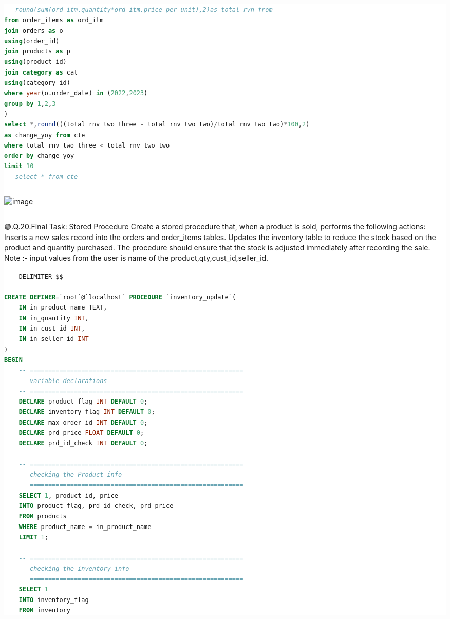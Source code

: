 ```sql
-- round(sum(ord_itm.quantity*ord_itm.price_per_unit),2)as total_rvn from 
from order_items as ord_itm
join orders as o
using(order_id)
join products as p
using(product_id)
join category as cat
using(category_id)
where year(o.order_date) in (2022,2023)
group by 1,2,3
)
select *,round(((total_rnv_two_three - total_rnv_two_two)/total_rnv_two_two)*100,2) 
as change_yoy from cte
where total_rnv_two_three < total_rnv_two_two
order by change_yoy
limit 10
-- select * from cte
```
---
![image](https://github.com/user-attachments/assets/442b22cf-0a17-4864-b35d-5f9871867c52)

---

🟢.Q.20.Final Task: Stored Procedure Create a stored procedure that, when a product is sold, performs the following actions: 
Inserts a new sales record into the orders and order_items tables. Updates the inventory table to reduce the stock based on the product and quantity purchased. 
The procedure should ensure that the stock is adjusted immediately after recording the sale.
Note :-  input values from the user is  name of the product,qty,cust_id,seller_id.
```sql
	DELIMITER $$

CREATE DEFINER=`root`@`localhost` PROCEDURE `inventory_update`(
    IN in_product_name TEXT,
    IN in_quantity INT,
    IN in_cust_id INT,
    IN in_seller_id INT
)
BEGIN
    -- ==========================================================
    -- variable declarations
    -- ==========================================================
    DECLARE product_flag INT DEFAULT 0;
    DECLARE inventory_flag INT DEFAULT 0;
    DECLARE max_order_id INT DEFAULT 0;
    DECLARE prd_price FLOAT DEFAULT 0;
    DECLARE prd_id_check INT DEFAULT 0;

    -- ==========================================================
    -- checking the Product info
    -- ==========================================================
    SELECT 1, product_id, price
    INTO product_flag, prd_id_check, prd_price
    FROM products
    WHERE product_name = in_product_name
    LIMIT 1;

    -- ==========================================================
    -- checking the inventory info
    -- ==========================================================
    SELECT 1
    INTO inventory_flag
    FROM inventory
```